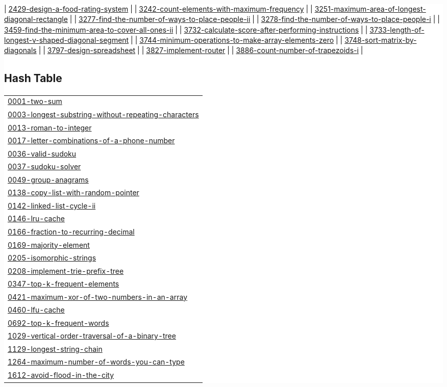 | [2429-design-a-food-rating-system](https://github.com/Ekansh-Bhushan/leetcode/tree/master/2429-design-a-food-rating-system) |
| [3242-count-elements-with-maximum-frequency](https://github.com/Ekansh-Bhushan/leetcode/tree/master/3242-count-elements-with-maximum-frequency) |
| [3251-maximum-area-of-longest-diagonal-rectangle](https://github.com/Ekansh-Bhushan/leetcode/tree/master/3251-maximum-area-of-longest-diagonal-rectangle) |
| [3277-find-the-number-of-ways-to-place-people-ii](https://github.com/Ekansh-Bhushan/leetcode/tree/master/3277-find-the-number-of-ways-to-place-people-ii) |
| [3278-find-the-number-of-ways-to-place-people-i](https://github.com/Ekansh-Bhushan/leetcode/tree/master/3278-find-the-number-of-ways-to-place-people-i) |
| [3459-find-the-minimum-area-to-cover-all-ones-ii](https://github.com/Ekansh-Bhushan/leetcode/tree/master/3459-find-the-minimum-area-to-cover-all-ones-ii) |
| [3732-calculate-score-after-performing-instructions](https://github.com/Ekansh-Bhushan/leetcode/tree/master/3732-calculate-score-after-performing-instructions) |
| [3733-length-of-longest-v-shaped-diagonal-segment](https://github.com/Ekansh-Bhushan/leetcode/tree/master/3733-length-of-longest-v-shaped-diagonal-segment) |
| [3744-minimum-operations-to-make-array-elements-zero](https://github.com/Ekansh-Bhushan/leetcode/tree/master/3744-minimum-operations-to-make-array-elements-zero) |
| [3748-sort-matrix-by-diagonals](https://github.com/Ekansh-Bhushan/leetcode/tree/master/3748-sort-matrix-by-diagonals) |
| [3797-design-spreadsheet](https://github.com/Ekansh-Bhushan/leetcode/tree/master/3797-design-spreadsheet) |
| [3827-implement-router](https://github.com/Ekansh-Bhushan/leetcode/tree/master/3827-implement-router) |
| [3886-count-number-of-trapezoids-i](https://github.com/Ekansh-Bhushan/leetcode/tree/master/3886-count-number-of-trapezoids-i) |
## Hash Table
|  |
| ------- |
| [0001-two-sum](https://github.com/Ekansh-Bhushan/leetcode/tree/master/0001-two-sum) |
| [0003-longest-substring-without-repeating-characters](https://github.com/Ekansh-Bhushan/leetcode/tree/master/0003-longest-substring-without-repeating-characters) |
| [0013-roman-to-integer](https://github.com/Ekansh-Bhushan/leetcode/tree/master/0013-roman-to-integer) |
| [0017-letter-combinations-of-a-phone-number](https://github.com/Ekansh-Bhushan/leetcode/tree/master/0017-letter-combinations-of-a-phone-number) |
| [0036-valid-sudoku](https://github.com/Ekansh-Bhushan/leetcode/tree/master/0036-valid-sudoku) |
| [0037-sudoku-solver](https://github.com/Ekansh-Bhushan/leetcode/tree/master/0037-sudoku-solver) |
| [0049-group-anagrams](https://github.com/Ekansh-Bhushan/leetcode/tree/master/0049-group-anagrams) |
| [0138-copy-list-with-random-pointer](https://github.com/Ekansh-Bhushan/leetcode/tree/master/0138-copy-list-with-random-pointer) |
| [0142-linked-list-cycle-ii](https://github.com/Ekansh-Bhushan/leetcode/tree/master/0142-linked-list-cycle-ii) |
| [0146-lru-cache](https://github.com/Ekansh-Bhushan/leetcode/tree/master/0146-lru-cache) |
| [0166-fraction-to-recurring-decimal](https://github.com/Ekansh-Bhushan/leetcode/tree/master/0166-fraction-to-recurring-decimal) |
| [0169-majority-element](https://github.com/Ekansh-Bhushan/leetcode/tree/master/0169-majority-element) |
| [0205-isomorphic-strings](https://github.com/Ekansh-Bhushan/leetcode/tree/master/0205-isomorphic-strings) |
| [0208-implement-trie-prefix-tree](https://github.com/Ekansh-Bhushan/leetcode/tree/master/0208-implement-trie-prefix-tree) |
| [0347-top-k-frequent-elements](https://github.com/Ekansh-Bhushan/leetcode/tree/master/0347-top-k-frequent-elements) |
| [0421-maximum-xor-of-two-numbers-in-an-array](https://github.com/Ekansh-Bhushan/leetcode/tree/master/0421-maximum-xor-of-two-numbers-in-an-array) |
| [0460-lfu-cache](https://github.com/Ekansh-Bhushan/leetcode/tree/master/0460-lfu-cache) |
| [0692-top-k-frequent-words](https://github.com/Ekansh-Bhushan/leetcode/tree/master/0692-top-k-frequent-words) |
| [1029-vertical-order-traversal-of-a-binary-tree](https://github.com/Ekansh-Bhushan/leetcode/tree/master/1029-vertical-order-traversal-of-a-binary-tree) |
| [1129-longest-string-chain](https://github.com/Ekansh-Bhushan/leetcode/tree/master/1129-longest-string-chain) |
| [1264-maximum-number-of-words-you-can-type](https://github.com/Ekansh-Bhushan/leetcode/tree/master/1264-maximum-number-of-words-you-can-type) |
| [1612-avoid-flood-in-the-city](https://github.com/Ekansh-Bhushan/leetcode/tree/master/1612-avoid-flood-in-the-city) |